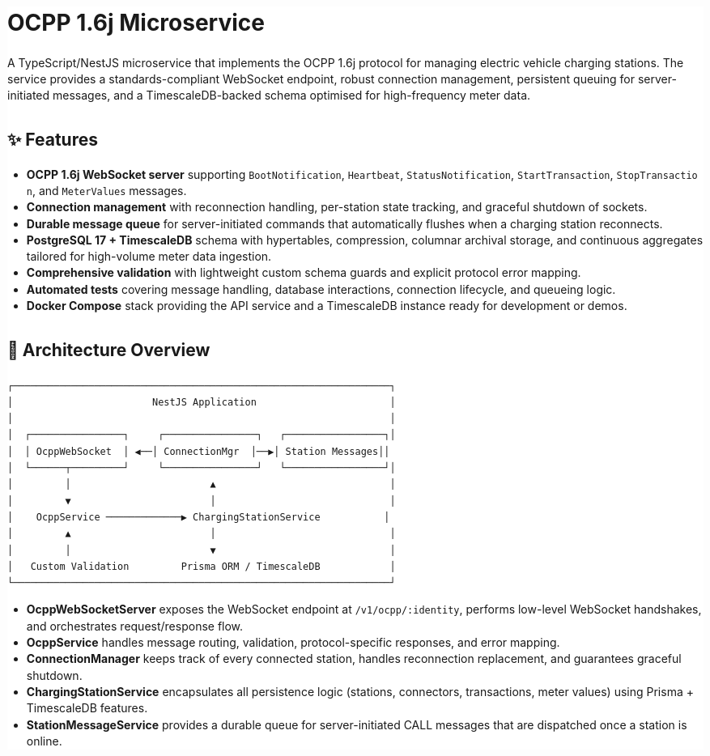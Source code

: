 # OCPP 1.6j Microservice

A TypeScript/NestJS microservice that implements the OCPP 1.6j protocol for managing electric vehicle charging stations. The service provides a standards-compliant WebSocket endpoint, robust connection management, persistent queuing for server-initiated messages, and a TimescaleDB-backed schema optimised for high-frequency meter data.

## ✨ Features

- **OCPP 1.6j WebSocket server** supporting `BootNotification`, `Heartbeat`, `StatusNotification`, `StartTransaction`, `StopTransaction`, and `MeterValues` messages.
- **Connection management** with reconnection handling, per-station state tracking, and graceful shutdown of sockets.
- **Durable message queue** for server-initiated commands that automatically flushes when a charging station reconnects.
- **PostgreSQL 17 + TimescaleDB** schema with hypertables, compression, columnar archival storage, and continuous aggregates tailored for high-volume meter data ingestion.
- **Comprehensive validation** with lightweight custom schema guards and explicit protocol error mapping.
- **Automated tests** covering message handling, database interactions, connection lifecycle, and queueing logic.
- **Docker Compose** stack providing the API service and a TimescaleDB instance ready for development or demos.

## 🧱 Architecture Overview

```
┌─────────────────────────────────────────────────────────────────┐
│                        NestJS Application                       │
│                                                                 │
│  ┌────────────────┐     ┌────────────────┐   ┌─────────────────┐│
│  │ OcppWebSocket  │ ◀──│ ConnectionMgr  │──▶│ Station Messages││
│  └──────┬─────────┘     └────────────────┘   └─────────────────┘│
│         │                        ▲                              │
│         ▼                        │                              │
│    OcppService ─────────────▶ ChargingStationService           │
│         ▲                        │                              │
│         │                        ▼                              │
│   Custom Validation         Prisma ORM / TimescaleDB            │
└─────────────────────────────────────────────────────────────────┘
```

- **OcppWebSocketServer** exposes the WebSocket endpoint at `/v1/ocpp/:identity`, performs low-level WebSocket handshakes, and orchestrates request/response flow.
- **OcppService** handles message routing, validation, protocol-specific responses, and error mapping.
- **ConnectionManager** keeps track of every connected station, handles reconnection replacement, and guarantees graceful shutdown.
- **ChargingStationService** encapsulates all persistence logic (stations, connectors, transactions, meter values) using Prisma + TimescaleDB features.
- **StationMessageService** provides a durable queue for server-initiated CALL messages that are dispatched once a station is online.
